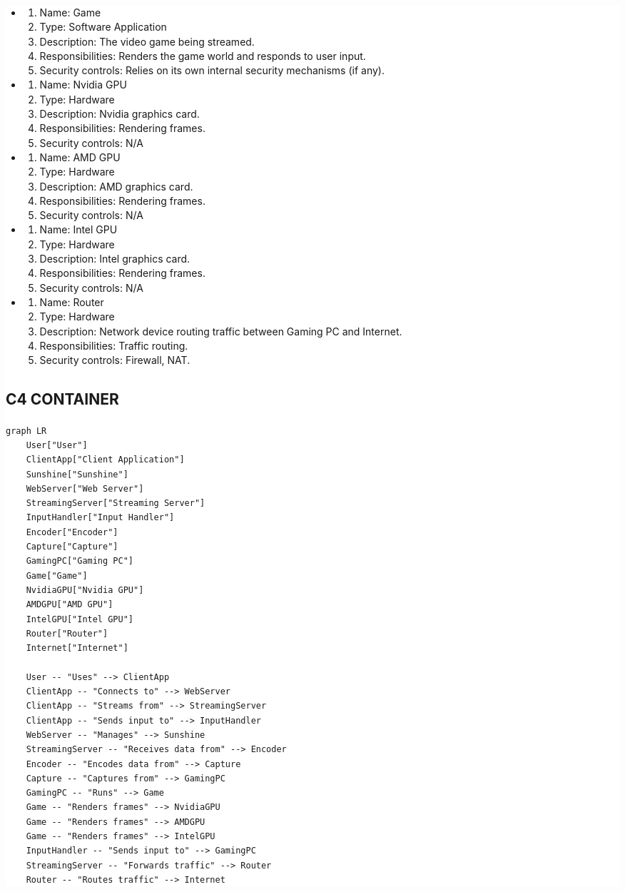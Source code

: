 *   1.  Name: Game
    2.  Type: Software Application
    3.  Description: The video game being streamed.
    4.  Responsibilities: Renders the game world and responds to user input.
    5.  Security controls: Relies on its own internal security mechanisms (if any).

*   1.  Name: Nvidia GPU
    2.  Type: Hardware
    3.  Description: Nvidia graphics card.
    4.  Responsibilities: Rendering frames.
    5.  Security controls: N/A

*   1.  Name: AMD GPU
    2.  Type: Hardware
    3.  Description: AMD graphics card.
    4.  Responsibilities: Rendering frames.
    5.  Security controls: N/A

*   1.  Name: Intel GPU
    2.  Type: Hardware
    3.  Description: Intel graphics card.
    4.  Responsibilities: Rendering frames.
    5.  Security controls: N/A

*   1.  Name: Router
    2.  Type: Hardware
    3.  Description: Network device routing traffic between Gaming PC and Internet.
    4.  Responsibilities: Traffic routing.
    5.  Security controls: Firewall, NAT.

## C4 CONTAINER

```mermaid
graph LR
    User["User"]
    ClientApp["Client Application"]
    Sunshine["Sunshine"]
    WebServer["Web Server"]
    StreamingServer["Streaming Server"]
    InputHandler["Input Handler"]
    Encoder["Encoder"]
    Capture["Capture"]
    GamingPC["Gaming PC"]
    Game["Game"]
    NvidiaGPU["Nvidia GPU"]
    AMDGPU["AMD GPU"]
    IntelGPU["Intel GPU"]
    Router["Router"]
    Internet["Internet"]

    User -- "Uses" --> ClientApp
    ClientApp -- "Connects to" --> WebServer
    ClientApp -- "Streams from" --> StreamingServer
    ClientApp -- "Sends input to" --> InputHandler
    WebServer -- "Manages" --> Sunshine
    StreamingServer -- "Receives data from" --> Encoder
    Encoder -- "Encodes data from" --> Capture
    Capture -- "Captures from" --> GamingPC
    GamingPC -- "Runs" --> Game
    Game -- "Renders frames" --> NvidiaGPU
    Game -- "Renders frames" --> AMDGPU
    Game -- "Renders frames" --> IntelGPU
    InputHandler -- "Sends input to" --> GamingPC
    StreamingServer -- "Forwards traffic" --> Router
    Router -- "Routes traffic" --> Internet
```